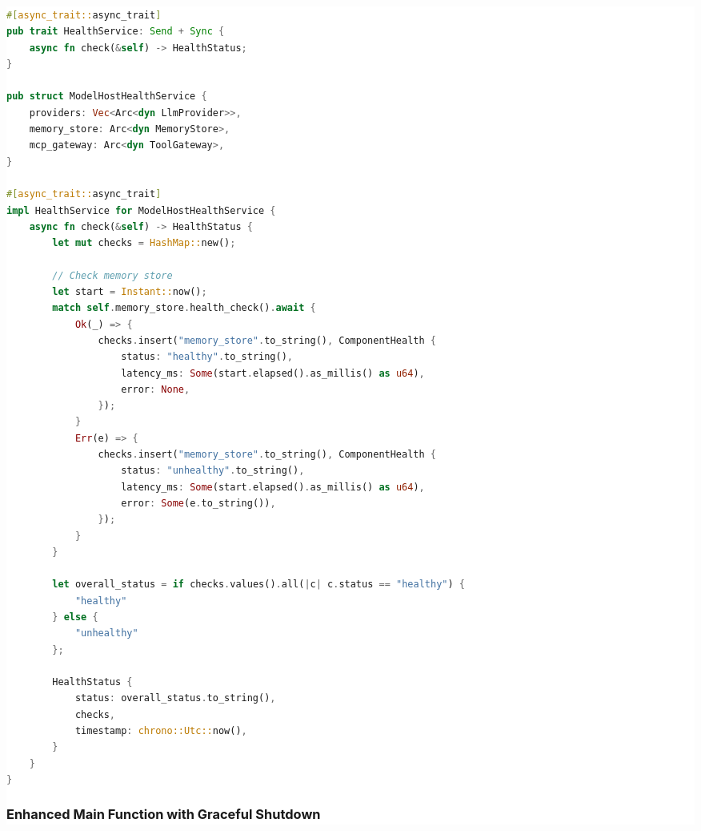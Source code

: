 ```rust
#[async_trait::async_trait]
pub trait HealthService: Send + Sync {
    async fn check(&self) -> HealthStatus;
}

pub struct ModelHostHealthService {
    providers: Vec<Arc<dyn LlmProvider>>,
    memory_store: Arc<dyn MemoryStore>,
    mcp_gateway: Arc<dyn ToolGateway>,
}

#[async_trait::async_trait]
impl HealthService for ModelHostHealthService {
    async fn check(&self) -> HealthStatus {
        let mut checks = HashMap::new();
        
        // Check memory store
        let start = Instant::now();
        match self.memory_store.health_check().await {
            Ok(_) => {
                checks.insert("memory_store".to_string(), ComponentHealth {
                    status: "healthy".to_string(),
                    latency_ms: Some(start.elapsed().as_millis() as u64),
                    error: None,
                });
            }
            Err(e) => {
                checks.insert("memory_store".to_string(), ComponentHealth {
                    status: "unhealthy".to_string(),
                    latency_ms: Some(start.elapsed().as_millis() as u64),
                    error: Some(e.to_string()),
                });
            }
        }
        
        let overall_status = if checks.values().all(|c| c.status == "healthy") {
            "healthy"
        } else {
            "unhealthy"
        };
        
        HealthStatus {
            status: overall_status.to_string(),
            checks,
            timestamp: chrono::Utc::now(),
        }
    }
}
```

### **Enhanced Main Function with Graceful Shutdown**
